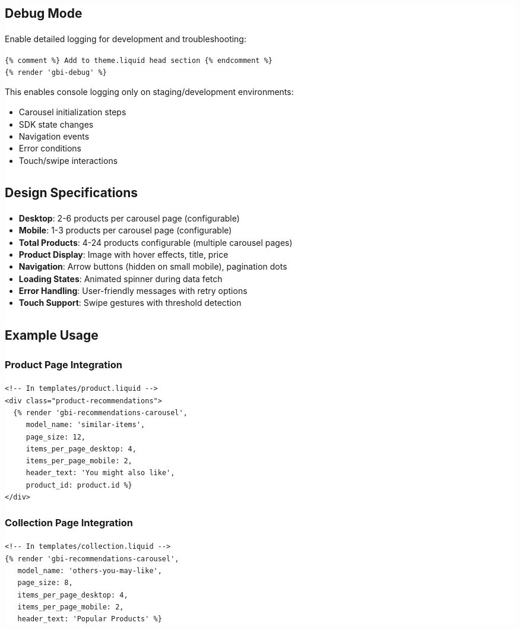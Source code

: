 ## Debug Mode

Enable detailed logging for development and troubleshooting:

```liquid
{% comment %} Add to theme.liquid head section {% endcomment %}
{% render 'gbi-debug' %}
```

This enables console logging only on staging/development environments:
- Carousel initialization steps
- SDK state changes
- Navigation events
- Error conditions
- Touch/swipe interactions

## Design Specifications

- **Desktop**: 2-6 products per carousel page (configurable)
- **Mobile**: 1-3 products per carousel page (configurable)
- **Total Products**: 4-24 products configurable (multiple carousel pages)
- **Product Display**: Image with hover effects, title, price
- **Navigation**: Arrow buttons (hidden on small mobile), pagination dots
- **Loading States**: Animated spinner during data fetch
- **Error Handling**: User-friendly messages with retry options
- **Touch Support**: Swipe gestures with threshold detection

## Example Usage

### Product Page Integration
```liquid
<!-- In templates/product.liquid -->
<div class="product-recommendations">
  {% render 'gbi-recommendations-carousel',
     model_name: 'similar-items',
     page_size: 12,
     items_per_page_desktop: 4,
     items_per_page_mobile: 2,
     header_text: 'You might also like',
     product_id: product.id %}
</div>
```

### Collection Page Integration
```liquid
<!-- In templates/collection.liquid -->
{% render 'gbi-recommendations-carousel',
   model_name: 'others-you-may-like',
   page_size: 8,
   items_per_page_desktop: 4,
   items_per_page_mobile: 2,
   header_text: 'Popular Products' %}
```

